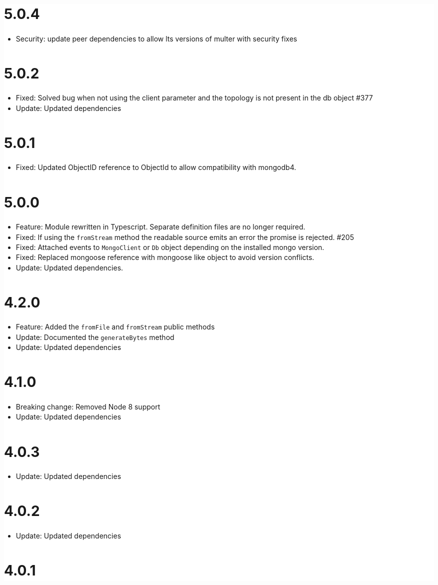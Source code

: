 # 5.0.4

* Security: update peer dependencies to allow lts versions of multer with security fixes

# 5.0.2

* Fixed: Solved bug when not using the client parameter and the topology is not present in the db object #377
* Update: Updated dependencies

# 5.0.1

  * Fixed: Updated ObjectID reference to ObjectId to allow compatibility with mongodb4.

# 5.0.0

  * Feature: Module rewritten in Typescript. Separate definition files are no longer required.
  * Fixed: If using the `fromStream` method the readable source emits an error the promise is rejected. #205
  * Fixed: Attached events to `MongoClient` or `Db` object depending on the installed mongo version.
  * Fixed: Replaced mongoose reference with mongoose like object to avoid version conflicts.
  * Update: Updated dependencies.

# 4.2.0

  * Feature: Added the `fromFile` and `fromStream` public methods
  * Update: Documented the `generateBytes` method
  * Update: Updated dependencies

# 4.1.0

  * Breaking change: Removed Node 8 support
  * Update: Updated dependencies

# 4.0.3

  * Update: Updated dependencies

# 4.0.2

  * Update: Updated dependencies

# 4.0.1
